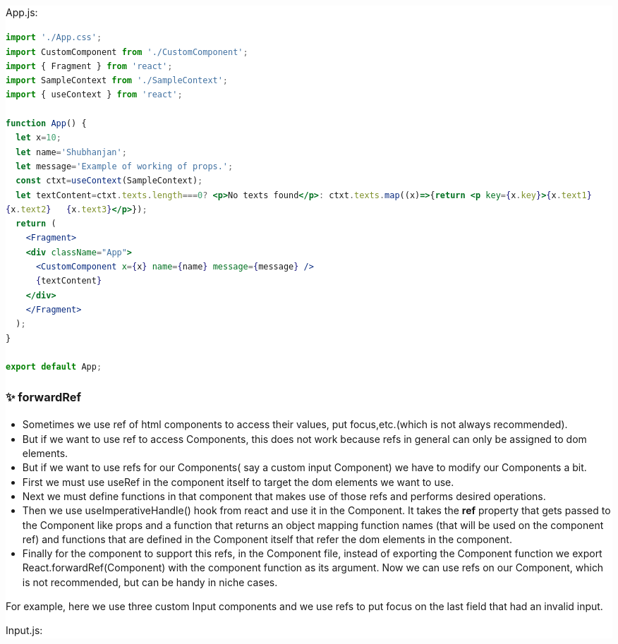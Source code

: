App.js:

```jsx
import './App.css';
import CustomComponent from './CustomComponent';
import { Fragment } from 'react';
import SampleContext from './SampleContext';
import { useContext } from 'react';

function App() {
  let x=10;
  let name='Shubhanjan';
  let message='Example of working of props.';
  const ctxt=useContext(SampleContext);
  let textContent=ctxt.texts.length===0? <p>No texts found</p>: ctxt.texts.map((x)=>{return <p key={x.key}>{x.text1}    {x.text2}   {x.text3}</p>});
  return (
    <Fragment>
    <div className="App">
      <CustomComponent x={x} name={name} message={message} />
      {textContent}
    </div>
    </Fragment>
  );
}

export default App;
```

### :sparkles: forwardRef

* Sometimes we use ref of html components to access their values, put focus,etc.(which is not always recommended).
* But if we want to use ref to access Components, this does not work because refs in general can only be assigned to dom elements.
* But if we want to use refs for our Components( say a custom input Component) we have to modify our Components a bit.
* First we must use useRef in the component itself to target the dom elements we want to use.
* Next we must define functions in that component that makes use of those refs and performs desired operations.
* Then we use useImperativeHandle() hook from react and use it in the Component. It takes the **ref** property that gets passed to the Component like props and a function that returns an object mapping function names (that will be used on the component ref) and functions that are defined in the Component itself that refer the dom elements in the component.
* Finally for the component to support this refs, in the Component file, instead of exporting the Component function we export React.forwardRef(Component) with the component function as its argument. Now we can use refs on our Component, which is not recommended, but can be handy in niche cases.

For example, here we use three custom Input components and we use refs to put focus on the last field that had an invalid input.

Input.js:
